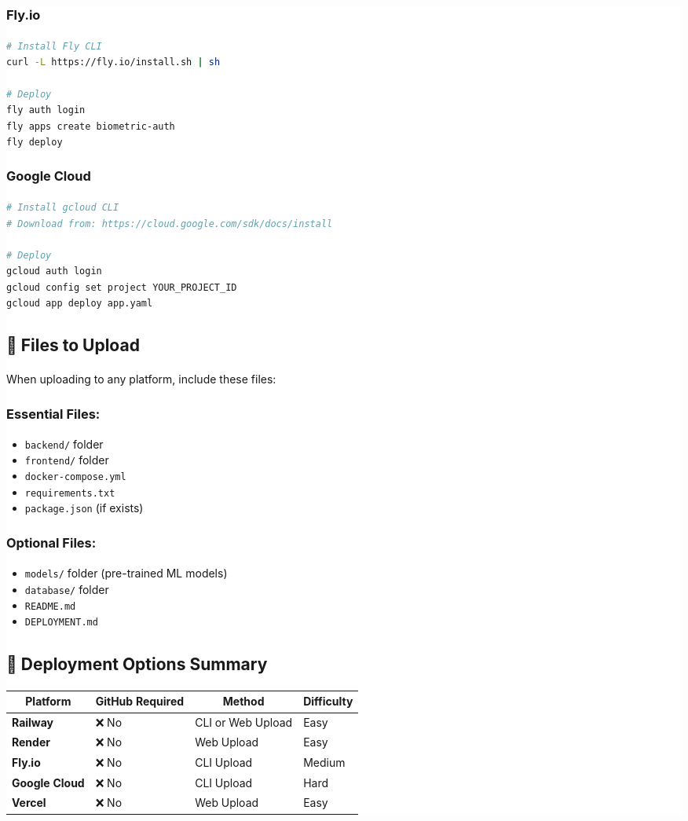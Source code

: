 ### **Fly.io**
```bash
# Install Fly CLI
curl -L https://fly.io/install.sh | sh

# Deploy
fly auth login
fly apps create biometric-auth
fly deploy
```

### **Google Cloud**
```bash
# Install gcloud CLI
# Download from: https://cloud.google.com/sdk/docs/install

# Deploy
gcloud auth login
gcloud config set project YOUR_PROJECT_ID
gcloud app deploy app.yaml
```

## 📁 **Files to Upload**

When uploading to any platform, include these files:

### **Essential Files:**
- `backend/` folder
- `frontend/` folder
- `docker-compose.yml`
- `requirements.txt`
- `package.json` (if exists)

### **Optional Files:**
- `models/` folder (pre-trained ML models)
- `database/` folder
- `README.md`
- `DEPLOYMENT.md`

## 🎯 **Deployment Options Summary**

| Platform | GitHub Required | Method | Difficulty |
|----------|----------------|--------|------------|
| **Railway** | ❌ No | CLI or Web Upload | Easy |
| **Render** | ❌ No | Web Upload | Easy |
| **Fly.io** | ❌ No | CLI Upload | Medium |
| **Google Cloud** | ❌ No | CLI Upload | Hard |
| **Vercel** | ❌ No | Web Upload | Easy |
